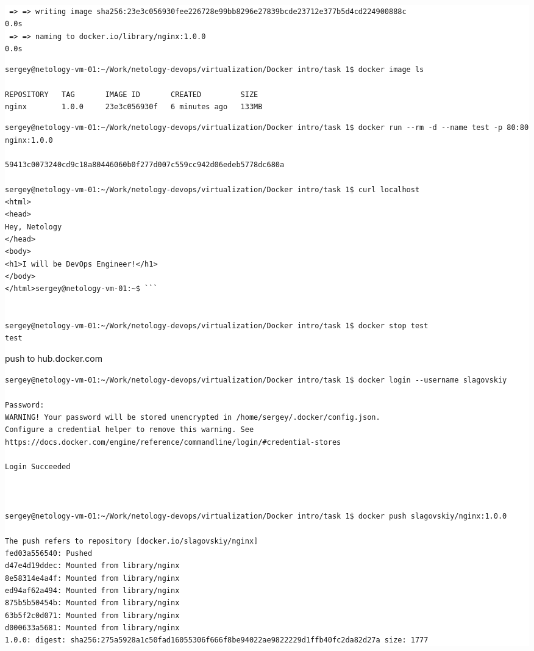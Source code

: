 ```
 => => writing image sha256:23e3c056930fee226728e99bb8296e27839bcde23712e377b5d4cd224900888c                                           0.0s
 => => naming to docker.io/library/nginx:1.0.0                                                                                         0.0s

 ```

```
sergey@netology-vm-01:~/Work/netology-devops/virtualization/Docker intro/task 1$ docker image ls

REPOSITORY   TAG       IMAGE ID       CREATED         SIZE
nginx        1.0.0     23e3c056930f   6 minutes ago   133MB
```

```
sergey@netology-vm-01:~/Work/netology-devops/virtualization/Docker intro/task 1$ docker run --rm -d --name test -p 80:80 nginx:1.0.0

59413c0073240cd9c18a80446060b0f277d007c559cc942d06edeb5778dc680a

sergey@netology-vm-01:~/Work/netology-devops/virtualization/Docker intro/task 1$ curl localhost
<html>
<head>
Hey, Netology
</head>
<body>
<h1>I will be DevOps Engineer!</h1>
</body>
</html>sergey@netology-vm-01:~$ ```


sergey@netology-vm-01:~/Work/netology-devops/virtualization/Docker intro/task 1$ docker stop test
test
```

push to hub.docker.com

```
sergey@netology-vm-01:~/Work/netology-devops/virtualization/Docker intro/task 1$ docker login --username slagovskiy

Password: 
WARNING! Your password will be stored unencrypted in /home/sergey/.docker/config.json.
Configure a credential helper to remove this warning. See
https://docs.docker.com/engine/reference/commandline/login/#credential-stores

Login Succeeded



sergey@netology-vm-01:~/Work/netology-devops/virtualization/Docker intro/task 1$ docker push slagovskiy/nginx:1.0.0

The push refers to repository [docker.io/slagovskiy/nginx]
fed03a556540: Pushed 
d47e4d19ddec: Mounted from library/nginx 
8e58314e4a4f: Mounted from library/nginx 
ed94af62a494: Mounted from library/nginx 
875b5b50454b: Mounted from library/nginx 
63b5f2c0d071: Mounted from library/nginx 
d000633a5681: Mounted from library/nginx 
1.0.0: digest: sha256:275a5928a1c50fad16055306f666f8be94022ae9822229d1ffb40fc2da82d27a size: 1777
```
